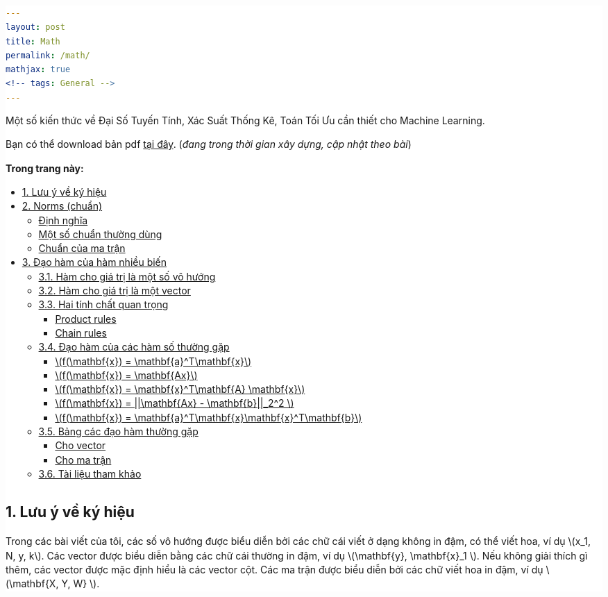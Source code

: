 ```yaml
---
layout: post
title: Math
permalink: /math/
mathjax: true
<!-- tags: General -->
---
```


Một số kiến thức về Đại Số Tuyến Tính, Xác Suất Thống Kê, Toán Tối Ưu cần thiết cho Machine Learning.

Bạn có thể download bản pdf [tại đây](https://github.com/tiepvupsu/tiepvupsu.github.io/blob/master/assets/latex/appendix.pdf).
(_đang trong thời gian xây dựng, cập nhật theo bài_)

**Trong trang này:**


- [1. Lưu ý về ký hiệu](#-luu-y-ve-ky-hieu)
- [2. Norms \(chuẩn\)](#-norms-chuan)
    - [Định nghĩa](#dinh-nghia)
    - [Một số chuẩn thường dùng](#mot-so-chuan-thuong-dung)
    - [Chuẩn của ma trận](#chuan-cua-ma-tran)
- [3. Đạo hàm của hàm nhiều biến](#-dao-ham-cua-ham-nhieu-bien)
    - [3.1. Hàm cho giá trị là một số vô hướng](#-ham-cho-gia-tri-la-mot-so-vo-huong)
    - [3.2. Hàm cho giá trị là một vector](#-ham-cho-gia-tri-la-mot-vector)
    - [3.3. Hai tính chất quan trọng](#-hai-tinh-chat-quan-trong)
        - [Product rules](#product-rules)
        - [Chain rules](#chain-rules)
    - [3.4. Đạo hàm của các hàm số thường gặp](#-dao-ham-cua-cac-ham-so-thuong-gap)
        - [\\\(f\(\mathbf{x}\) = \mathbf{a}^T\mathbf{x}\\\)](#\\f\mathbfx--\mathbfa^t\mathbfx\\)
        - [\\\(f\(\mathbf{x}\) = \mathbf{Ax}\\\)](#\\f\mathbfx--\mathbfax\\)
        - [\\\(f\(\mathbf{x}\) = \mathbf{x}^T\mathbf{A} \mathbf{x}\\\)](#\\f\mathbfx--\mathbfx^t\mathbfa-\mathbfx\\)
        - [\\\(f\(\mathbf{x}\) = \|\|\mathbf{Ax} - \mathbf{b}\|\|_2^2 \\\)](#\\f\mathbfx--\|\|\mathbfax---\mathbfb\|\|^-\\)
        - [\\\(f\(\mathbf{x}\) = \mathbf{a}^T\mathbf{x}\mathbf{x}^T\mathbf{b}\\\)](#\\f\mathbfx--\mathbfa^t\mathbfx\mathbfx^t\mathbfb\\)
    - [3.5. Bảng các đạo hàm thường gặp](#-bang-cac-dao-ham-thuong-gap)
        - [Cho vector](#cho-vector)
        - [Cho ma trận](#cho-ma-tran)
    - [3.6. Tài liệu tham khảo](#-tai-lieu-tham-khao)




<a name="-luu-y-ve-ky-hieu"></a>

## 1. Lưu ý về ký hiệu

Trong các bài viết của tôi, các số vô hướng được biểu diễn bởi các chữ cái viết ở dạng không in đậm, có thể viết hoa, ví dụ \\(x_1, N, y, k\\). Các vector được biểu diễn bằng các chữ cái thường in đậm, ví dụ \\(\mathbf{y}, \mathbf{x}_1 \\). Nếu không giải thích gì thêm, các vector được mặc định hiểu là các vector cột. Các ma trận được biểu diễn bởi các chữ viết hoa in đậm, ví dụ \\(\mathbf{X, Y, W} \\).
